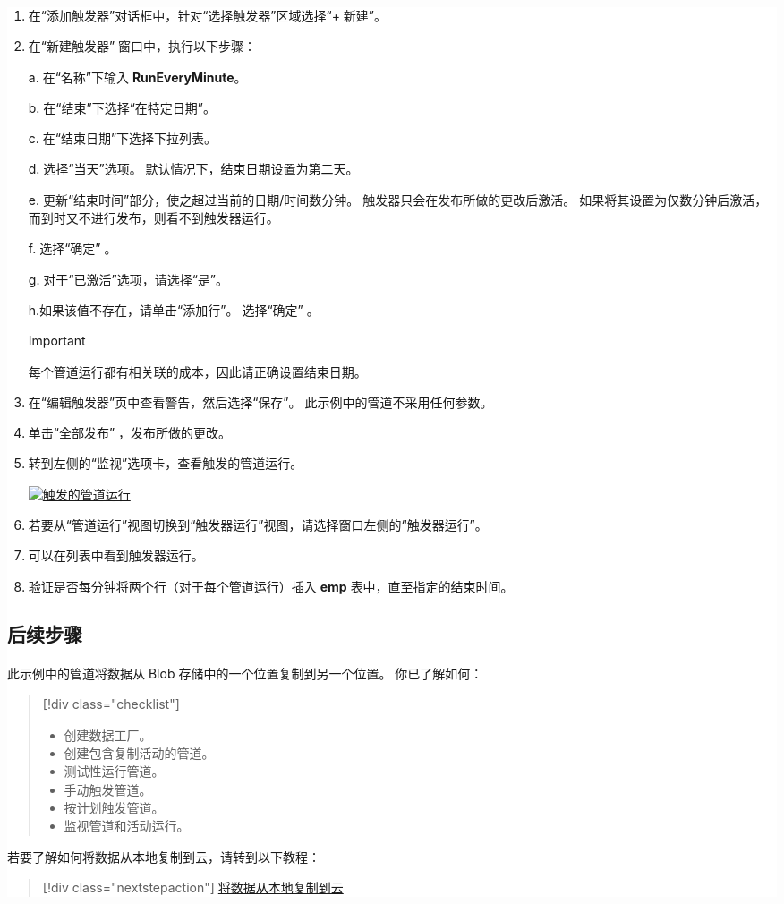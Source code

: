 1. 在“添加触发器”对话框中，针对“选择触发器”区域选择“+ 新建”。   

1. 在“新建触发器”  窗口中，执行以下步骤：

    a. 在“名称”下输入 **RunEveryMinute**。 

    b. 在“结束”下选择“在特定日期”。  

    c. 在“结束日期”下选择下拉列表。 

    d. 选择“当天”选项。  默认情况下，结束日期设置为第二天。

    e. 更新“结束时间”部分，使之超过当前的日期/时间数分钟。  触发器只会在发布所做的更改后激活。 如果将其设置为仅数分钟后激活，而到时又不进行发布，则看不到触发器运行。

    f. 选择“确定”  。

    g. 对于“已激活”选项，请选择“是”。  

    h.如果该值不存在，请单击“添加行”。 选择“确定”  。

    > [!IMPORTANT]
    > 每个管道运行都有相关联的成本，因此请正确设置结束日期。

1. 在“编辑触发器”页中查看警告，然后选择“保存”。   此示例中的管道不采用任何参数。

1. 单击“全部发布”  ，发布所做的更改。

1. 转到左侧的“监视”选项卡，查看触发的管道运行。 

    [![触发的管道运行](./media/tutorial-copy-data-portal/triggered-pipeline-runs-inline-and-expended.png)](./media/tutorial-copy-data-portal/triggered-pipeline-runs-inline-and-expended.png#lightbox)

1. 若要从“管道运行”视图切换到“触发器运行”视图，请选择窗口左侧的“触发器运行”。   

1. 可以在列表中看到触发器运行。

1. 验证是否每分钟将两个行（对于每个管道运行）插入 **emp** 表中，直至指定的结束时间。

## <a name="next-steps"></a>后续步骤
此示例中的管道将数据从 Blob 存储中的一个位置复制到另一个位置。 你已了解如何：

> [!div class="checklist"]
> * 创建数据工厂。
> * 创建包含复制活动的管道。
> * 测试性运行管道。
> * 手动触发管道。
> * 按计划触发管道。
> * 监视管道和活动运行。


若要了解如何将数据从本地复制到云，请转到以下教程：

> [!div class="nextstepaction"]
>[将数据从本地复制到云](tutorial-hybrid-copy-portal.md)
